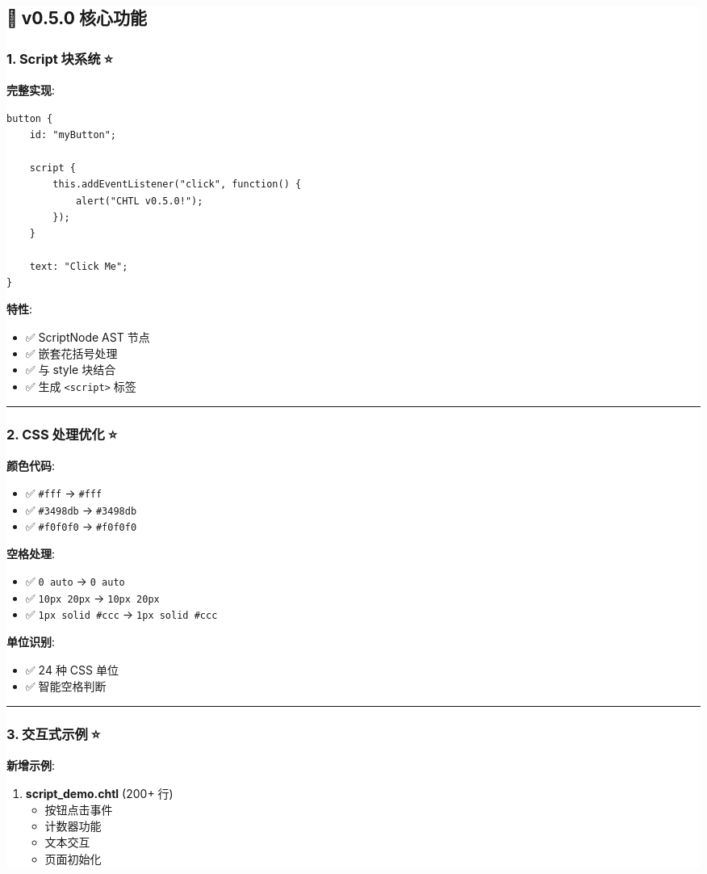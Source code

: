 
## 🎯 v0.5.0 核心功能

### 1. Script 块系统 ⭐

**完整实现**:
```chtl
button {
    id: "myButton";
    
    script {
        this.addEventListener("click", function() {
            alert("CHTL v0.5.0!");
        });
    }
    
    text: "Click Me";
}
```

**特性**:
- ✅ ScriptNode AST 节点
- ✅ 嵌套花括号处理
- ✅ 与 style 块结合
- ✅ 生成 `<script>` 标签

---

### 2. CSS 处理优化 ⭐

**颜色代码**:
- ✅ `#fff` → `#fff`
- ✅ `#3498db` → `#3498db`
- ✅ `#f0f0f0` → `#f0f0f0`

**空格处理**:
- ✅ `0 auto` → `0 auto`
- ✅ `10px 20px` → `10px 20px`
- ✅ `1px solid #ccc` → `1px solid #ccc`

**单位识别**:
- ✅ 24 种 CSS 单位
- ✅ 智能空格判断

---

### 3. 交互式示例 ⭐

**新增示例**:

1. **script_demo.chtl** (200+ 行)
   - 按钮点击事件
   - 计数器功能
   - 文本交互
   - 页面初始化
